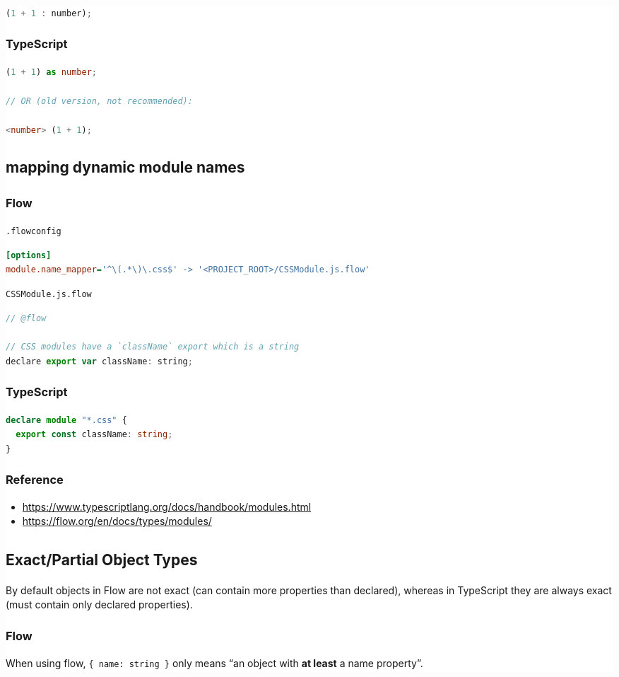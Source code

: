 ```js
(1 + 1 : number);
```

### TypeScript

```ts
(1 + 1) as number;

// OR (old version, not recommended):

<number> (1 + 1);
```

## mapping dynamic module names

### Flow

`.flowconfig`

```ini
[options]
module.name_mapper='^\(.*\)\.css$' -> '<PROJECT_ROOT>/CSSModule.js.flow'
```

`CSSModule.js.flow`

```js
// @flow

// CSS modules have a `className` export which is a string
declare export var className: string;
```

### TypeScript

```ts
declare module "*.css" {
  export const className: string;
}
```

### Reference

- https://www.typescriptlang.org/docs/handbook/modules.html
- https://flow.org/en/docs/types/modules/

## Exact/Partial Object Types

By default objects in Flow are not exact (can contain more properties than declared), whereas in TypeScript they are always exact (must contain only declared properties).

### Flow

When using flow, `{ name: string }` only means “an object with **at least** a name property”.


  [P in keyof InputType]: number;
